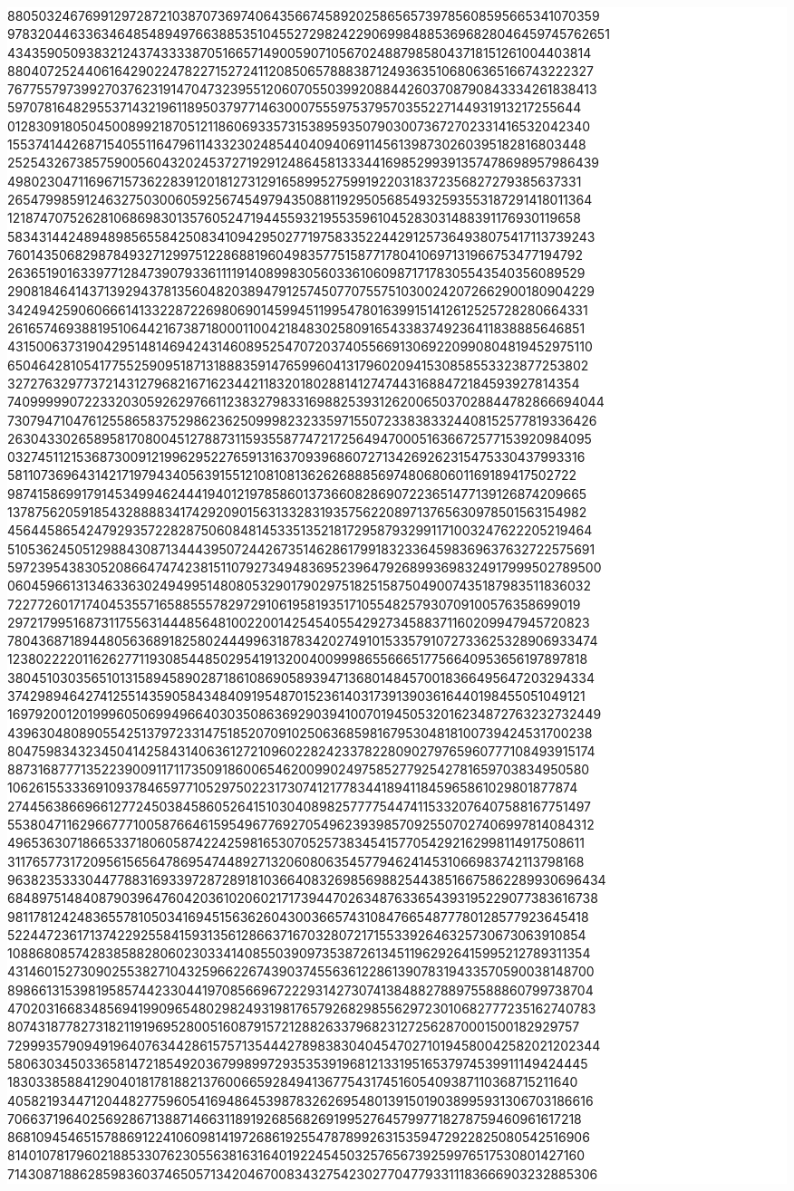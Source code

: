 880503246769912972872103870736974064356674589202586565739785608595665341070359
978320446336346485489497663885351045527298242290699848853696828046459745762651
434359050938321243743333870516657149005907105670248879858043718151261004403814
880407252440616429022478227152724112085065788838712493635106806365166743222327
767755797399270376231914704732395512060705503992088442603708790843334261838413
597078164829553714321961189503797714630007555975379570355227144931913217255644
012830918050450089921870512118606933573153895935079030073672702331416532042340
155374144268715405511647961143323024854404094069114561398730260395182816803448
252543267385759005604320245372719291248645813334416985299391357478698957986439
498023047116967157362283912018127312916589952759919220318372356827279385637331
265479985912463275030060592567454979435088119295056854932593553187291418011364
121874707526281068698301357605247194455932195535961045283031488391176930119658
583431442489489856558425083410942950277197583352244291257364938075417113739243
760143506829878493271299751228688196049835775158771780410697131966753477194792
263651901633977128473907933611119140899830560336106098717178305543540356089529
290818464143713929437813560482038947912574507707557510300242072662900180904229
342494259060666141332287226980690145994511995478016399151412612525728280664331
261657469388195106442167387180001100421848302580916543383749236411838885646851
431500637319042951481469424314608952547072037405566913069220990804819452975110
650464281054177552590951871318883591476599604131796020941530858553323877253802
327276329773721431279682167162344211832018028814127474431688472184593927814354
740999990722332030592629766112383279833169882539312620065037028844782866694044
730794710476125586583752986236250999823233597155072338383324408152577819336426
263043302658958170800451278873115935587747217256494700051636672577153920984095
032745112153687300912199629522765913163709396860727134269262315475330437993316
581107369643142171979434056391551210810813626268885697480680601169189417502722
987415869917914534994624441940121978586013736608286907223651477139126874209665
137875620591854328888341742920901563133283193575622089713765630978501563154982
456445865424792935722828750608481453351352181729587932991171003247622205219464
510536245051298843087134443950724426735146286179918323364598369637632722575691
597239543830520866474742381511079273494836952396479268993698324917999502789500
060459661313463363024949951480805329017902975182515875049007435187983511836032
722772601717404535571658855578297291061958193517105548257930709100576358699019
297217995168731175563144485648100220014254540554292734588371160209947945720823
780436871894480563689182580244499631878342027491015335791072733625328906933474
123802222011626277119308544850295419132004009998655666517756640953656197897818
380451030356510131589458902871861086905893947136801484570018366495647203294334
374298946427412551435905843484091954870152361403173913903616440198455051049121
169792001201999605069949664030350863692903941007019450532016234872763232732449
439630480890554251379723314751852070910250636859816795304818100739424531700238
804759834323450414258431406361272109602282423378228090279765960777108493915174
887316877713522390091171173509186006546200990249758527792542781659703834950580
106261553336910937846597710529750223173074121778344189411845965861029801877874
274456386696612772450384586052641510304089825777754474115332076407588167751497
553804711629667771005876646159549677692705496239398570925507027406997814084312
496536307186653371806058742242598165307052573834541577054292162998114917508611
311765773172095615656478695474489271320608063545779462414531066983742113798168
963823533304477883169339728728918103664083269856988254438516675862289930696434
684897514840879039647604203610206021717394470263487633654393195229077383616738
981178124248365578105034169451563626043003665743108476654877780128577923645418
522447236171374229255841593135612866371670328072171553392646325730673063910854
108868085742838588280602303341408550390973538726134511962926415995212789311354
431460152730902553827104325966226743903745563612286139078319433570590038148700
898661315398195857442330441970856696722293142730741384882788975588860799738704
470203166834856941990965480298249319817657926829855629723010682777235162740783
807431877827318211919695280051608791572128826337968231272562870001500182929757
729993579094919640763442861575713544427898383040454702710194580042582021202344
580630345033658147218549203679989972935353919681213319516537974539911149424445
183033858841290401817818821376006659284941367754317451605409387110368715211640
405821934471204482775960541694864539878326269548013915019038995931306703186616
706637196402569286713887146631189192685682691995276457997718278759460961617218
868109454651578869122410609814197268619255478789926315359472922825080542516906
814010781796021885330762305563816316401922454503257656739259976517530801427160
714308718862859836037465057134204670083432754230277047793311183666903232885306